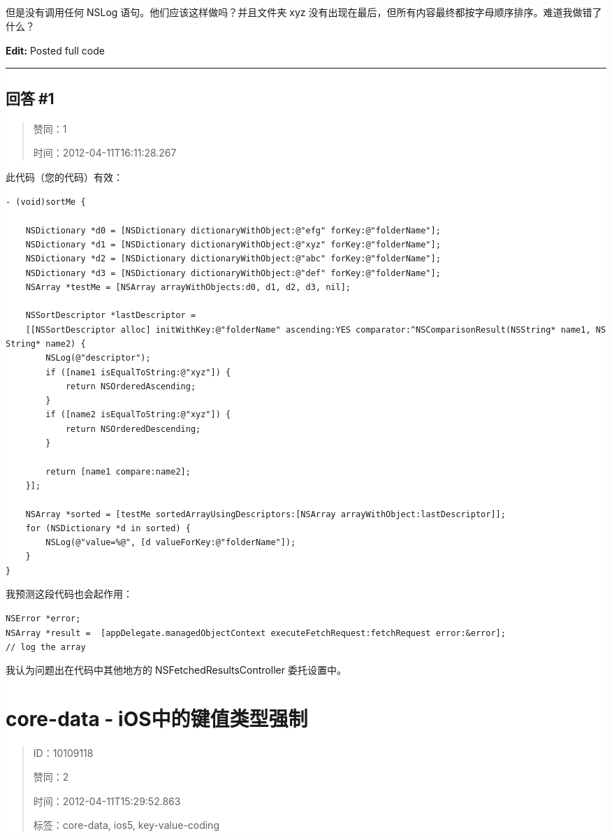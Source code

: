 但是没有调用任何 NSLog 语句。他们应该这样做吗？并且文件夹 xyz 没有出现在最后，但所有内容最终都按字母顺序排序。难道我做错了什么？

**Edit:** Posted full code

* * *

## 回答 #1

> 赞同：1
> 
> 时间：2012-04-11T16:11:28.267

此代码（您的代码）有效：

```
- (void)sortMe {

    NSDictionary *d0 = [NSDictionary dictionaryWithObject:@"efg" forKey:@"folderName"];
    NSDictionary *d1 = [NSDictionary dictionaryWithObject:@"xyz" forKey:@"folderName"];
    NSDictionary *d2 = [NSDictionary dictionaryWithObject:@"abc" forKey:@"folderName"];
    NSDictionary *d3 = [NSDictionary dictionaryWithObject:@"def" forKey:@"folderName"];
    NSArray *testMe = [NSArray arrayWithObjects:d0, d1, d2, d3, nil];

    NSSortDescriptor *lastDescriptor =
    [[NSSortDescriptor alloc] initWithKey:@"folderName" ascending:YES comparator:^NSComparisonResult(NSString* name1, NSString* name2) {
        NSLog(@"descriptor");
        if ([name1 isEqualToString:@"xyz"]) {
            return NSOrderedAscending;
        }
        if ([name2 isEqualToString:@"xyz"]) {
            return NSOrderedDescending;
        }

        return [name1 compare:name2];
    }];

    NSArray *sorted = [testMe sortedArrayUsingDescriptors:[NSArray arrayWithObject:lastDescriptor]];
    for (NSDictionary *d in sorted) {
        NSLog(@"value=%@", [d valueForKey:@"folderName"]);
    }
} 
```

我预测这段代码也会起作用：

```
NSError *error;
NSArray *result =  [appDelegate.managedObjectContext executeFetchRequest:fetchRequest error:&error];
// log the array 
```

我认为问题出在代码中其他地方的 NSFetchedResultsController 委托设置中。

# core-data - iOS中的键值类型强制

> ID：10109118
> 
> 赞同：2
> 
> 时间：2012-04-11T15:29:52.863
> 
> 标签：core-data, ios5, key-value-coding

